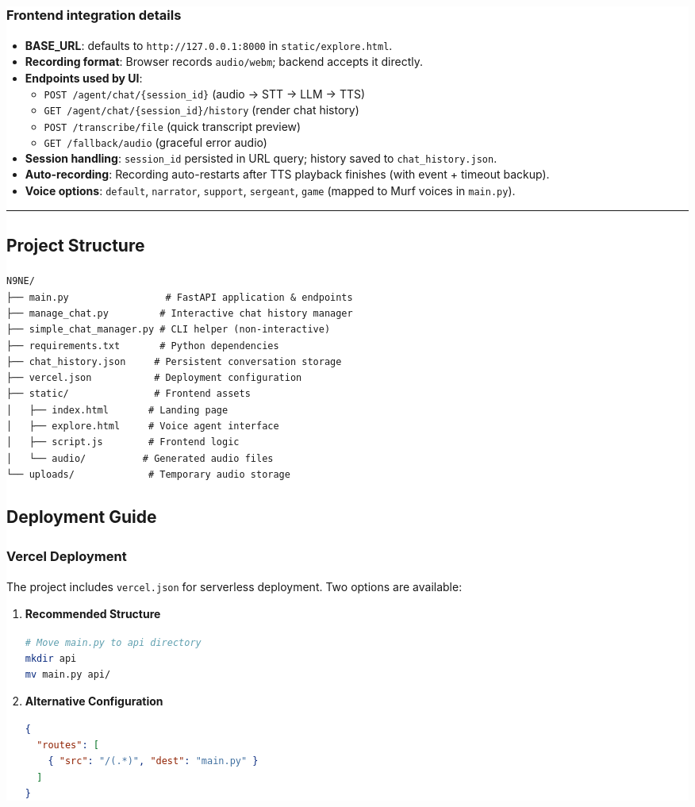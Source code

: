 
### Frontend integration details

- **BASE_URL**: defaults to `http://127.0.0.1:8000` in `static/explore.html`.
- **Recording format**: Browser records `audio/webm`; backend accepts it directly.
- **Endpoints used by UI**:
  - `POST /agent/chat/{session_id}` (audio → STT → LLM → TTS)
  - `GET /agent/chat/{session_id}/history` (render chat history)
  - `POST /transcribe/file` (quick transcript preview)
  - `GET /fallback/audio` (graceful error audio)
- **Session handling**: `session_id` persisted in URL query; history saved to `chat_history.json`.
- **Auto-recording**: Recording auto-restarts after TTS playback finishes (with event + timeout backup).
- **Voice options**: `default`, `narrator`, `support`, `sergeant`, `game` (mapped to Murf voices in `main.py`).

---

## Project Structure

```
N9NE/
├── main.py                 # FastAPI application & endpoints
├── manage_chat.py         # Interactive chat history manager
├── simple_chat_manager.py # CLI helper (non-interactive)
├── requirements.txt       # Python dependencies
├── chat_history.json     # Persistent conversation storage
├── vercel.json           # Deployment configuration
├── static/               # Frontend assets
│   ├── index.html       # Landing page
│   ├── explore.html     # Voice agent interface
│   ├── script.js        # Frontend logic
│   └── audio/          # Generated audio files
└── uploads/             # Temporary audio storage
```

## Deployment Guide

### Vercel Deployment

The project includes `vercel.json` for serverless deployment. Two options are available:

1. **Recommended Structure**
   ```bash
   # Move main.py to api directory
   mkdir api
   mv main.py api/
   ```

2. **Alternative Configuration**
   ```json
   {
     "routes": [
       { "src": "/(.*)", "dest": "main.py" }
     ]
   }
   ```
